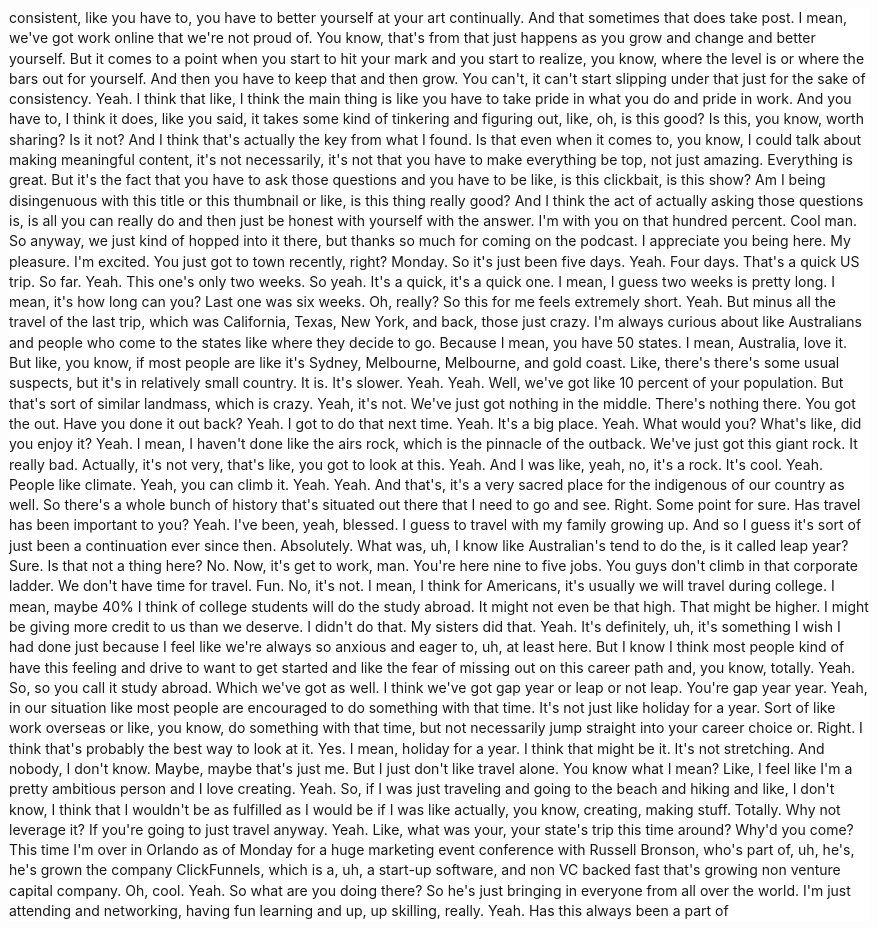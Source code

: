 consistent, like you have to, you have to better yourself at your art continually. And that sometimes that does take post. I mean, we've got work online that we're not proud of. You know, that's from that just happens as you grow and change and better yourself. But it comes to a point when you start to hit your mark and you start to realize, you know, where the level is or where the bars out for yourself. And then you have to keep that and then grow. You can't, it can't start slipping under that just for the sake of consistency. Yeah. I think that like, I think the main thing is like you have to take pride in what you do and pride in work. And you have to, I think it does, like you said, it takes some kind of tinkering and figuring out, like, oh, is this good? Is this, you know, worth sharing? Is it not? And I think that's actually the key from what I found. Is that even when it comes to, you know, I could talk about making meaningful content, it's not necessarily, it's not that you have to make everything be top, not just amazing. Everything is great. But it's the fact that you have to ask those questions and you have to be like, is this clickbait, is this show? Am I being disingenuous with this title or this thumbnail or like, is this thing really good? And I think the act of actually asking those questions is, is all you can really do and then just be honest with yourself with the answer. I'm with you on that hundred percent. Cool man. So anyway, we just kind of hopped into it there, but thanks so much for coming on the podcast. I appreciate you being here. My pleasure. I'm excited. You just got to town recently, right? Monday. So it's just been five days. Yeah. Four days. That's a quick US trip. So far. Yeah. This one's only two weeks. So yeah. It's a quick, it's a quick one. I mean, I guess two weeks is pretty long. I mean, it's how long can you? Last one was six weeks. Oh, really? So this for me feels extremely short. Yeah. But minus all the travel of the last trip, which was California, Texas, New York, and back, those just crazy. I'm always curious about like Australians and people who come to the states like where they decide to go. Because I mean, you have 50 states. I mean, Australia, love it. But like, you know, if most people are like it's Sydney, Melbourne, Melbourne, and gold coast. Like, there's there's some usual suspects, but it's in relatively small country. It is. It's slower. Yeah. Yeah. Well, we've got like 10 percent of your population. But that's sort of similar landmass, which is crazy. Yeah, it's not. We've just got nothing in the middle. There's nothing there. You got the out. Have you done it out back? Yeah. I got to do that next time. Yeah. It's a big place. Yeah. What would you? What's like, did you enjoy it? Yeah. I mean, I haven't done like the airs rock, which is the pinnacle of the outback. We've just got this giant rock. It really bad. Actually, it's not very, that's like, you got to look at this. Yeah. And I was like, yeah, no, it's a rock. It's cool. Yeah. People like climate. Yeah, you can climb it. Yeah. Yeah. And that's, it's a very sacred place for the indigenous of our country as well. So there's a whole bunch of history that's situated out there that I need to go and see. Right. Some point for sure. Has travel has been important to you? Yeah. I've been, yeah, blessed. I guess to travel with my family growing up. And so I guess it's sort of just been a continuation ever since then. Absolutely. What was, uh, I know like Australian's tend to do the, is it called leap year? Sure. Is that not a thing here? No. Now, it's get to work, man. You're here nine to five jobs. You guys don't climb in that corporate ladder. We don't have time for travel. Fun. No, it's not. I mean, I think for Americans, it's usually we will travel during college. I mean, maybe 40% I think of college students will do the study abroad. It might not even be that high. That might be higher. I might be giving more credit to us than we deserve. I didn't do that. My sisters did that. Yeah. It's definitely, uh, it's something I wish I had done just because I feel like we're always so anxious and eager to, uh, at least here. But I know I think most people kind of have this feeling and drive to want to get started and like the fear of missing out on this career path and, you know, totally. Yeah. So, so you call it study abroad. Which we've got as well. I think we've got gap year or leap or not leap. You're gap year year. Yeah, in our situation like most people are encouraged to do something with that time. It's not just like holiday for a year. Sort of like work overseas or like, you know, do something with that time, but not necessarily jump straight into your career choice or. Right. I think that's probably the best way to look at it. Yes. I mean, holiday for a year. I think that might be it. It's not stretching. And nobody, I don't know. Maybe, maybe that's just me. But I just don't like travel alone. You know what I mean? Like, I feel like I'm a pretty ambitious person and I love creating. Yeah. So, if I was just traveling and going to the beach and hiking and like, I don't know, I think that I wouldn't be as fulfilled as I would be if I was like actually, you know, creating, making stuff. Totally. Why not leverage it? If you're going to just travel anyway. Yeah. Like, what was your, your state's trip this time around? Why'd you come? This time I'm over in Orlando as of Monday for a huge marketing event conference with Russell Bronson, who's part of, uh, he's, he's grown the company ClickFunnels, which is a, uh, a start-up software, and non VC backed fast that's growing non venture capital company. Oh, cool. Yeah. So what are you doing there? So he's just bringing in everyone from all over the world. I'm just attending and networking, having fun learning and up, up skilling, really. Yeah. Has this always been a part of